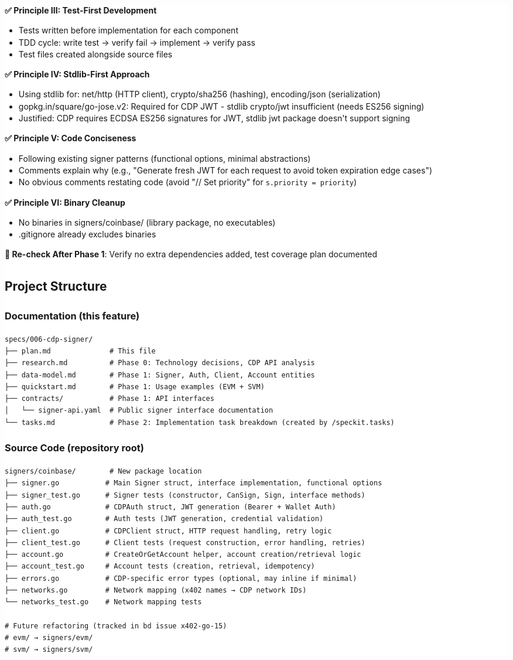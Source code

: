**✅ Principle III: Test-First Development**
- Tests written before implementation for each component
- TDD cycle: write test → verify fail → implement → verify pass
- Test files created alongside source files

**✅ Principle IV: Stdlib-First Approach**
- Using stdlib for: net/http (HTTP client), crypto/sha256 (hashing), encoding/json (serialization)
- gopkg.in/square/go-jose.v2: Required for CDP JWT - stdlib crypto/jwt insufficient (needs ES256 signing)
- Justified: CDP requires ECDSA ES256 signatures for JWT, stdlib jwt package doesn't support signing

**✅ Principle V: Code Conciseness**
- Following existing signer patterns (functional options, minimal abstractions)
- Comments explain why (e.g., "Generate fresh JWT for each request to avoid token expiration edge cases")
- No obvious comments restating code (avoid "// Set priority" for `s.priority = priority`)

**✅ Principle VI: Binary Cleanup**
- No binaries in signers/coinbase/ (library package, no executables)
- .gitignore already excludes binaries

**🔄 Re-check After Phase 1**: Verify no extra dependencies added, test coverage plan documented

## Project Structure

### Documentation (this feature)

```text
specs/006-cdp-signer/
├── plan.md              # This file
├── research.md          # Phase 0: Technology decisions, CDP API analysis
├── data-model.md        # Phase 1: Signer, Auth, Client, Account entities
├── quickstart.md        # Phase 1: Usage examples (EVM + SVM)
├── contracts/           # Phase 1: API interfaces
│   └── signer-api.yaml  # Public signer interface documentation
└── tasks.md             # Phase 2: Implementation task breakdown (created by /speckit.tasks)
```

### Source Code (repository root)

```text
signers/coinbase/        # New package location
├── signer.go           # Main Signer struct, interface implementation, functional options
├── signer_test.go      # Signer tests (constructor, CanSign, Sign, interface methods)
├── auth.go             # CDPAuth struct, JWT generation (Bearer + Wallet Auth)
├── auth_test.go        # Auth tests (JWT generation, credential validation)
├── client.go           # CDPClient struct, HTTP request handling, retry logic
├── client_test.go      # Client tests (request construction, error handling, retries)
├── account.go          # CreateOrGetAccount helper, account creation/retrieval logic
├── account_test.go     # Account tests (creation, retrieval, idempotency)
├── errors.go           # CDP-specific error types (optional, may inline if minimal)
├── networks.go         # Network mapping (x402 names → CDP network IDs)
└── networks_test.go    # Network mapping tests

# Future refactoring (tracked in bd issue x402-go-15)
# evm/ → signers/evm/
# svm/ → signers/svm/
```
